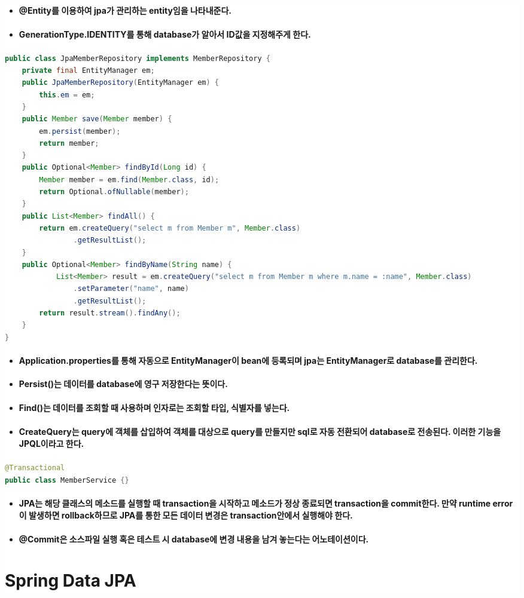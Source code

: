 - #### @Entity를 이용하여 jpa가 관리하는 entity임을 나타내준다.

- #### GenerationType.IDENTITY를 통해 database가 알아서 ID값을 지정해주게 한다.



```java
public class JpaMemberRepository implements MemberRepository {
    private final EntityManager em;
    public JpaMemberRepository(EntityManager em) {
        this.em = em;
    }
    public Member save(Member member) {
        em.persist(member);
        return member;
    }
    public Optional<Member> findById(Long id) {
        Member member = em.find(Member.class, id);
        return Optional.ofNullable(member);
    }
    public List<Member> findAll() {
        return em.createQuery("select m from Member m", Member.class)
                .getResultList();
    }
    public Optional<Member> findByName(String name) {
            List<Member> result = em.createQuery("select m from Member m where m.name = :name", Member.class)
                .setParameter("name", name)
                .getResultList();
        return result.stream().findAny();
    }
}
```

- #### Application.properties를 통해 자동으로 EntityManager이 bean에 등록되며 jpa는 EntityManager로 database를 관리한다.

- #### Persist()는 데이터를 database에 영구 저장한다는 뜻이다.

- #### Find()는 데이터를 조회할 때 사용하며 인자로는 조회할 타입, 식별자를 넣는다.

- #### CreateQuery는 query에 객체를 삽입하여 객체를 대상으로 query를 만들지만 sql로 자동 전환되어 database로 전송된다.  이러한 기능을 JPQL이라고 한다.



```java
@Transactional
public class MemberService {}
```

- #### JPA는 해당 클래스의 메소드를 실행할 때 transaction을 시작하고 메소드가 정상 종료되면 transaction을 commit한다.  만약 runtime error이 발생하면 rollback하므로 JPA를 통한 모든 데이터 변경은 transaction안에서 실행해야 한다.

- #### @Commit은 소스파일 실행 혹은 테스트 시 database에 변경 내용을 남겨 놓는다는 어노테이션이다.



# Spring Data JPA

